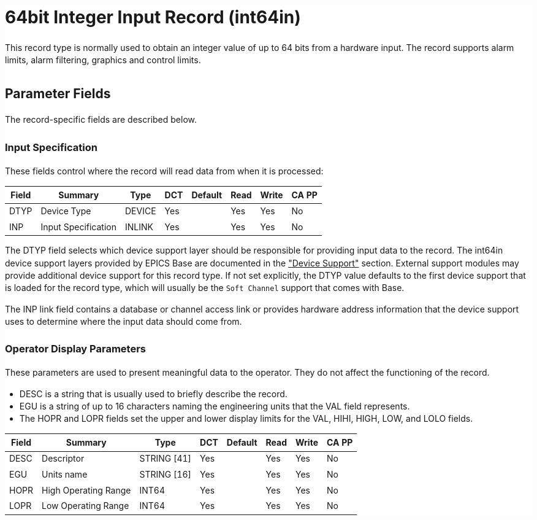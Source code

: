 # 64bit Integer Input Record (int64in)

This record type is normally used to obtain an integer value of up to 64 bits
from a hardware input.
The record supports alarm limits, alarm filtering, graphics and control
limits.

## Parameter Fields

The record-specific fields are described below.

### Input Specification

These fields control where the record will read data from when it is processed:

| Field | Summary | Type | DCT | Default |  Read | Write | CA PP |
| ----- | ------- | ---- | --- | ------- | ---- | ---- | ----- |
| DTYP | Device Type | DEVICE | Yes |   | Yes | Yes | No | 
| INP | Input Specification | INLINK | Yes |   | Yes | Yes | No | 

The DTYP field selects which device support layer should be responsible for
providing input data to the record.
The int64in device support layers provided by EPICS Base are documented in the
["Device Support"](#device-support) section.
External support modules may provide additional device support for this record
type.
If not set explicitly, the DTYP value defaults to the first device support that
is loaded for the record type, which will usually be the `Soft Channel` support
that comes with Base.

The INP link field contains a database or channel access link or provides
hardware address information that the device support uses to determine where the
input data should come from.

### Operator Display Parameters

These parameters are used to present meaningful data to the operator.
They do not affect the functioning of the record.

- DESC is a string that is usually used to briefly describe the record.
- EGU is a string of up to 16 characters naming the engineering units
that the VAL field represents.
- The HOPR and LOPR fields set the upper and lower display limits for the VAL,
HIHI, HIGH, LOW, and LOLO fields.

| Field | Summary | Type | DCT | Default |  Read | Write | CA PP |
| ----- | ------- | ---- | --- | ------- | ---- | ---- | ----- |
| DESC | Descriptor | STRING \[41\] | Yes |   | Yes | Yes | No | 
| EGU | Units name | STRING \[16\] | Yes |   | Yes | Yes | No | 
| HOPR | High Operating Range | INT64 | Yes |   | Yes | Yes | No | 
| LOPR | Low Operating Range | INT64 | Yes |   | Yes | Yes | No | 
